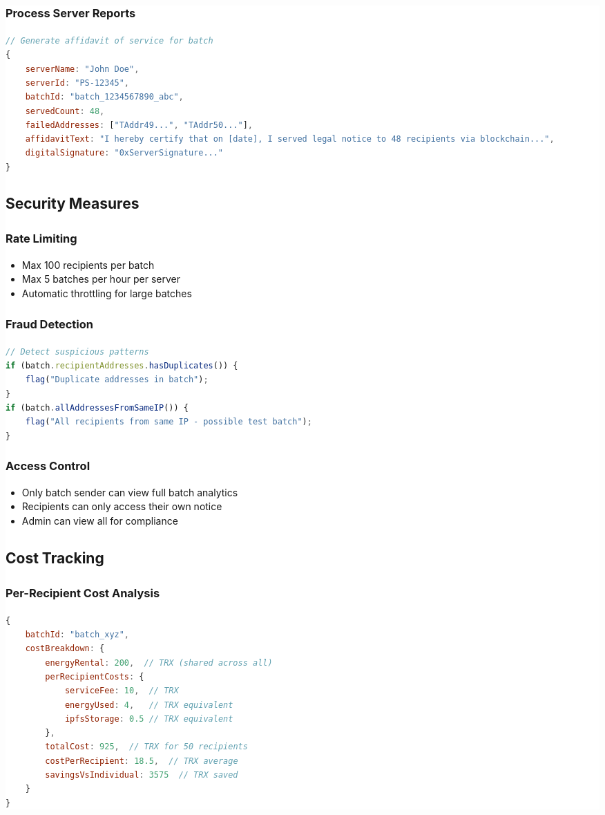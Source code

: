 ```javascript
```

### Process Server Reports
```javascript
// Generate affidavit of service for batch
{
    serverName: "John Doe",
    serverId: "PS-12345",
    batchId: "batch_1234567890_abc",
    servedCount: 48,
    failedAddresses: ["TAddr49...", "TAddr50..."],
    affidavitText: "I hereby certify that on [date], I served legal notice to 48 recipients via blockchain...",
    digitalSignature: "0xServerSignature..."
}
```

## Security Measures

### Rate Limiting
- Max 100 recipients per batch
- Max 5 batches per hour per server
- Automatic throttling for large batches

### Fraud Detection
```javascript
// Detect suspicious patterns
if (batch.recipientAddresses.hasDuplicates()) {
    flag("Duplicate addresses in batch");
}
if (batch.allAddressesFromSameIP()) {
    flag("All recipients from same IP - possible test batch");
}
```

### Access Control
- Only batch sender can view full batch analytics
- Recipients can only access their own notice
- Admin can view all for compliance

## Cost Tracking

### Per-Recipient Cost Analysis
```javascript
{
    batchId: "batch_xyz",
    costBreakdown: {
        energyRental: 200,  // TRX (shared across all)
        perRecipientCosts: {
            serviceFee: 10,  // TRX
            energyUsed: 4,   // TRX equivalent
            ipfsStorage: 0.5 // TRX equivalent
        },
        totalCost: 925,  // TRX for 50 recipients
        costPerRecipient: 18.5,  // TRX average
        savingsVsIndividual: 3575  // TRX saved
    }
}
```